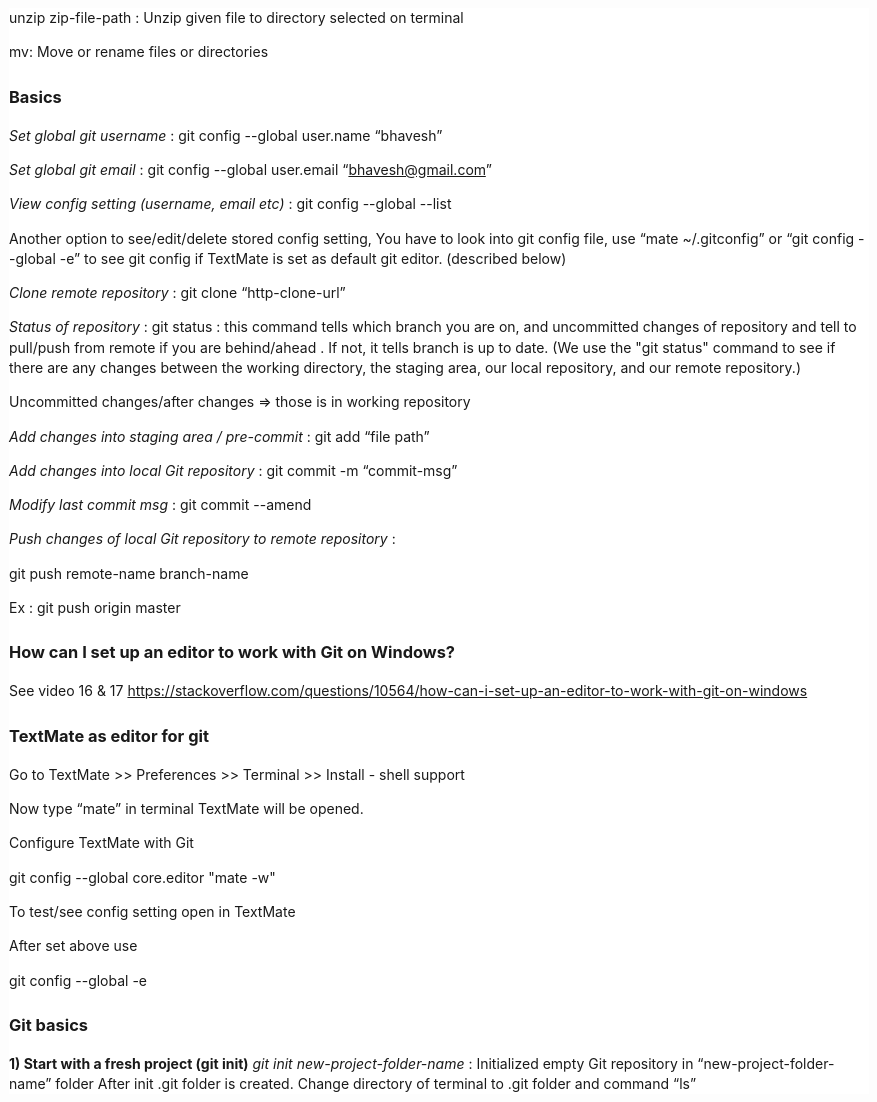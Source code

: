 unzip zip-file-path : Unzip given file to directory selected on terminal

mv:  Move or rename files or directories

### Basics
*Set  global git username* : git config --global user.name “bhavesh”

*Set  global git email* : git config --global user.email “bhavesh@gmail.com”

*View config setting (username, email etc)* : git config --global --list

Another option to see/edit/delete stored config setting, You have to look into git config file, use “mate ~/.gitconfig” or “git config --global -e” to see git config if TextMate is set as default git editor. (described below)

*Clone remote repository* : git clone “http-clone-url” 

*Status of repository* : git status : this command tells which branch you are on, and uncommitted changes of repository and tell to pull/push from remote if you are behind/ahead . If not, it tells branch is up to date. (We use the "git status" command to see if there are any changes between the working directory, the staging area, our local repository, and our remote repository.)

Uncommitted changes/after changes => those is in working repository 

*Add changes into staging area / pre-commit* : git add “file path”

*Add changes into local Git repository* : git commit -m “commit-msg”

*Modify last commit msg* : git commit --amend

*Push changes of local Git repository to remote repository* : 

git push remote-name branch-name

Ex : git push origin master

### How can I set up an editor to work with Git on Windows?
See video 16 & 17
https://stackoverflow.com/questions/10564/how-can-i-set-up-an-editor-to-work-with-git-on-windows

### TextMate as editor for git
Go to TextMate >> Preferences >>  Terminal >> Install - shell support

Now type “mate” in terminal TextMate will be opened.

Configure TextMate with Git

git config --global core.editor "mate -w"

To test/see config setting open in TextMate

After set above use 

git config --global -e

### Git basics 
**1) Start with a fresh project  (git init)**
*git init new-project-folder-name* : Initialized empty Git repository in “new-project-folder-name” folder
After init .git folder is created. Change directory of terminal to .git folder and command “ls”
